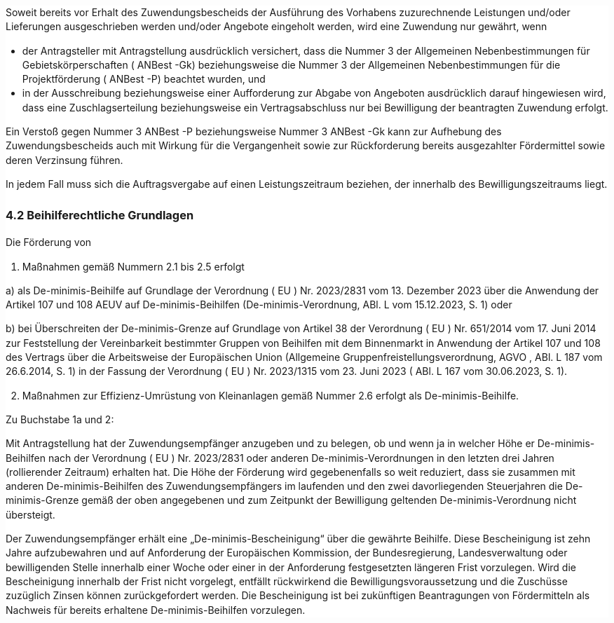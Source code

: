 Soweit bereits vor Erhalt des Zuwendungsbescheids der Ausführung des Vorhabens zuzurechnende Leistungen und/oder Lieferungen ausgeschrieben werden und/oder Angebote eingeholt werden, wird eine Zuwendung nur gewährt, wenn 

  * der Antragsteller mit Antragstellung ausdrücklich versichert, dass die Nummer 3 der Allgemeinen Nebenbestimmungen für Gebietskörperschaften (  ANBest  -Gk) beziehungsweise die Nummer 3 der Allgemeinen Nebenbestimmungen für die Projektförderung (  ANBest  -P) beachtet wurden, und 
  * in der Ausschreibung beziehungsweise einer Aufforderung zur Abgabe von Angeboten ausdrücklich darauf hingewiesen wird, dass eine Zuschlagserteilung beziehungsweise ein Vertragsabschluss nur bei Bewilligung der beantragten Zuwendung erfolgt. 



Ein Verstoß gegen Nummer 3  ANBest  -P beziehungsweise Nummer 3  ANBest  -Gk kann zur Aufhebung des Zuwendungsbescheids auch mit Wirkung für die Vergangenheit sowie zur Rückforderung bereits ausgezahlter Fördermittel sowie deren Verzinsung führen. 

In jedem Fall muss sich die Auftragsvergabe auf einen Leistungszeitraum beziehen, der innerhalb des Bewilligungszeitraums liegt. 

###  4.2 Beihilferechtliche Grundlagen 

Die Förderung von 

1) Maßnahmen gemäß Nummern 2.1 bis 2.5 erfolgt 

a) als De-minimis-Beihilfe auf Grundlage der Verordnung (  EU  ) Nr. 2023/2831 vom 13. Dezember 2023 über die Anwendung der Artikel 107 und 108  AEUV  auf De-minimis-Beihilfen (De-minimis-Verordnung,  ABl.  L vom 15.12.2023, S. 1) oder 

b) bei Überschreiten der De-minimis-Grenze auf Grundlage von Artikel 38 der Verordnung (  EU  ) Nr. 651/2014 vom 17. Juni 2014 zur Feststellung der Vereinbarkeit bestimmter Gruppen von Beihilfen mit dem Binnenmarkt in Anwendung der Artikel 107 und 108 des Vertrags über die Arbeitsweise der Europäischen Union (Allgemeine Gruppenfreistellungsverordnung,  AGVO  ,  ABl.  L 187 vom 26.6.2014, S. 1) in der Fassung der Verordnung (  EU  ) Nr. 2023/1315 vom 23. Juni 2023 (  ABl.  L 167 vom 30.06.2023, S. 1). 

2) Maßnahmen zur Effizienz-Umrüstung von Kleinanlagen gemäß Nummer 2.6 erfolgt als De-minimis-Beihilfe. 

Zu Buchstabe 1a und 2: 

Mit Antragstellung hat der Zuwendungsempfänger anzugeben und zu belegen, ob und wenn ja in welcher Höhe er De-minimis-Beihilfen nach der Verordnung (  EU  ) Nr. 2023/2831 oder anderen De-minimis-Verordnungen in den letzten drei Jahren (rollierender Zeitraum) erhalten hat. Die Höhe der Förderung wird gegebenenfalls so weit reduziert, dass sie zusammen mit anderen De-minimis-Beihilfen des Zuwendungsempfängers im laufenden und den zwei davorliegenden Steuerjahren die De-minimis-Grenze gemäß der oben angegebenen und zum Zeitpunkt der Bewilligung geltenden De-minimis-Verordnung nicht übersteigt. 

Der Zuwendungsempfänger erhält eine „De-minimis-Bescheinigung“ über die gewährte Beihilfe. Diese Bescheinigung ist zehn Jahre aufzubewahren und auf Anforderung der Europäischen Kommission, der Bundesregierung, Landesverwaltung oder bewilligenden Stelle innerhalb einer Woche oder einer in der Anforderung festgesetzten längeren Frist vorzulegen. Wird die Bescheinigung innerhalb der Frist nicht vorgelegt, entfällt rückwirkend die Bewilligungsvoraussetzung und die Zuschüsse zuzüglich Zinsen können zurückgefordert werden. Die Bescheinigung ist bei zukünftigen Beantragungen von Fördermitteln als Nachweis für bereits erhaltene De-minimis-Beihilfen vorzulegen. 
